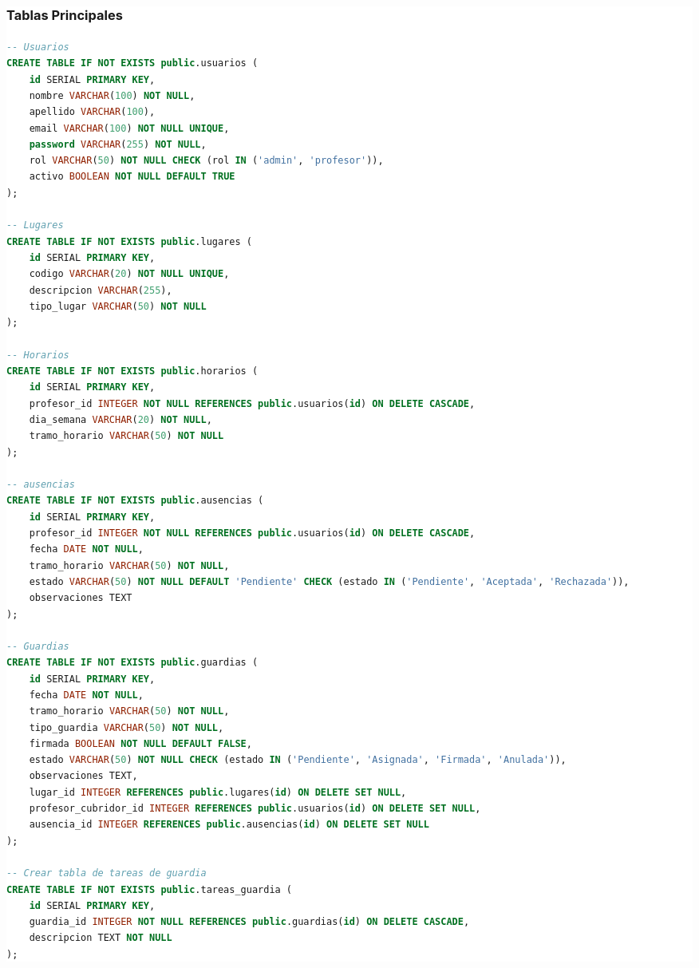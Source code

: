 ### Tablas Principales

```sql
-- Usuarios
CREATE TABLE IF NOT EXISTS public.usuarios (
    id SERIAL PRIMARY KEY,
    nombre VARCHAR(100) NOT NULL,
    apellido VARCHAR(100),
    email VARCHAR(100) NOT NULL UNIQUE,
    password VARCHAR(255) NOT NULL,
    rol VARCHAR(50) NOT NULL CHECK (rol IN ('admin', 'profesor')),
    activo BOOLEAN NOT NULL DEFAULT TRUE
);

-- Lugares
CREATE TABLE IF NOT EXISTS public.lugares (
    id SERIAL PRIMARY KEY,
    codigo VARCHAR(20) NOT NULL UNIQUE,
    descripcion VARCHAR(255),
    tipo_lugar VARCHAR(50) NOT NULL
);

-- Horarios
CREATE TABLE IF NOT EXISTS public.horarios (
    id SERIAL PRIMARY KEY,
    profesor_id INTEGER NOT NULL REFERENCES public.usuarios(id) ON DELETE CASCADE,
    dia_semana VARCHAR(20) NOT NULL,
    tramo_horario VARCHAR(50) NOT NULL
);

-- ausencias
CREATE TABLE IF NOT EXISTS public.ausencias (
    id SERIAL PRIMARY KEY,
    profesor_id INTEGER NOT NULL REFERENCES public.usuarios(id) ON DELETE CASCADE,
    fecha DATE NOT NULL,
    tramo_horario VARCHAR(50) NOT NULL,
    estado VARCHAR(50) NOT NULL DEFAULT 'Pendiente' CHECK (estado IN ('Pendiente', 'Aceptada', 'Rechazada')),
    observaciones TEXT
);

-- Guardias
CREATE TABLE IF NOT EXISTS public.guardias (
    id SERIAL PRIMARY KEY,
    fecha DATE NOT NULL,
    tramo_horario VARCHAR(50) NOT NULL,
    tipo_guardia VARCHAR(50) NOT NULL,
    firmada BOOLEAN NOT NULL DEFAULT FALSE,
    estado VARCHAR(50) NOT NULL CHECK (estado IN ('Pendiente', 'Asignada', 'Firmada', 'Anulada')),
    observaciones TEXT,
    lugar_id INTEGER REFERENCES public.lugares(id) ON DELETE SET NULL,
    profesor_cubridor_id INTEGER REFERENCES public.usuarios(id) ON DELETE SET NULL,
    ausencia_id INTEGER REFERENCES public.ausencias(id) ON DELETE SET NULL
);

-- Crear tabla de tareas de guardia
CREATE TABLE IF NOT EXISTS public.tareas_guardia (
    id SERIAL PRIMARY KEY,
    guardia_id INTEGER NOT NULL REFERENCES public.guardias(id) ON DELETE CASCADE,
    descripcion TEXT NOT NULL
);
```

